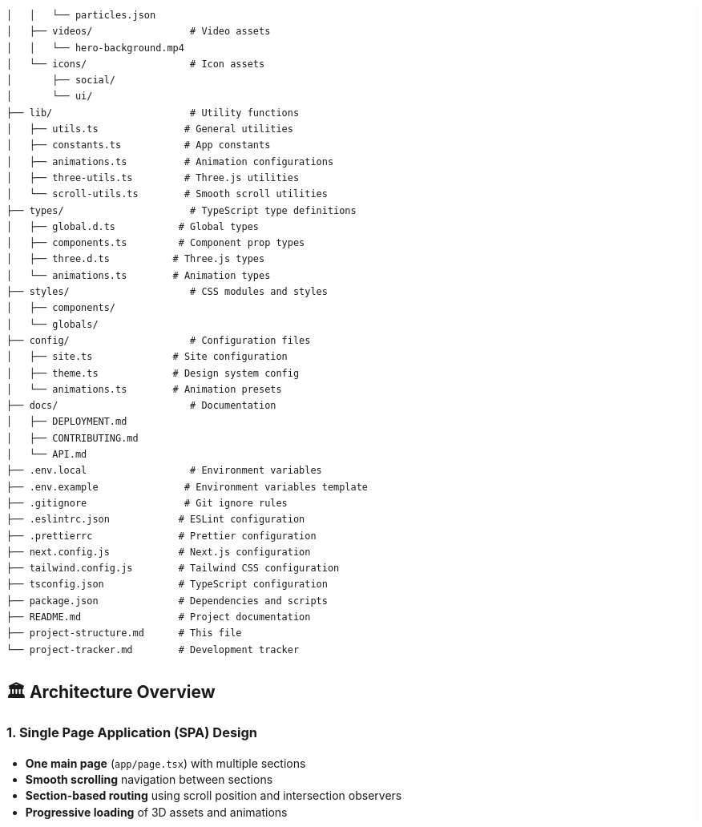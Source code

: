 ```
│   │   └── particles.json
│   ├── videos/                 # Video assets
│   │   └── hero-background.mp4
│   └── icons/                  # Icon assets
│       ├── social/
│       └── ui/
├── lib/                        # Utility functions
│   ├── utils.ts               # General utilities
│   ├── constants.ts           # App constants
│   ├── animations.ts          # Animation configurations
│   ├── three-utils.ts         # Three.js utilities
│   └── scroll-utils.ts        # Smooth scroll utilities
├── types/                      # TypeScript type definitions
│   ├── global.d.ts           # Global types
│   ├── components.ts         # Component prop types
│   ├── three.d.ts           # Three.js types
│   └── animations.ts        # Animation types
├── styles/                     # CSS modules and styles
│   ├── components/
│   └── globals/
├── config/                     # Configuration files
│   ├── site.ts              # Site configuration
│   ├── theme.ts             # Design system config
│   └── animations.ts        # Animation presets
├── docs/                       # Documentation
│   ├── DEPLOYMENT.md
│   ├── CONTRIBUTING.md
│   └── API.md
├── .env.local                  # Environment variables
├── .env.example               # Environment variables template
├── .gitignore                 # Git ignore rules
├── .eslintrc.json            # ESLint configuration
├── .prettierrc               # Prettier configuration
├── next.config.js            # Next.js configuration
├── tailwind.config.js        # Tailwind CSS configuration
├── tsconfig.json             # TypeScript configuration
├── package.json              # Dependencies and scripts
├── README.md                 # Project documentation
├── project-structure.md      # This file
└── project-tracker.md        # Development tracker
```

## 🏛️ Architecture Overview

### 1. **Single Page Application (SPA) Design**
- **One main page** (`app/page.tsx`) with multiple sections
- **Smooth scrolling** navigation between sections
- **Section-based routing** using scroll position and intersection observers
- **Progressive loading** of 3D assets and animations
